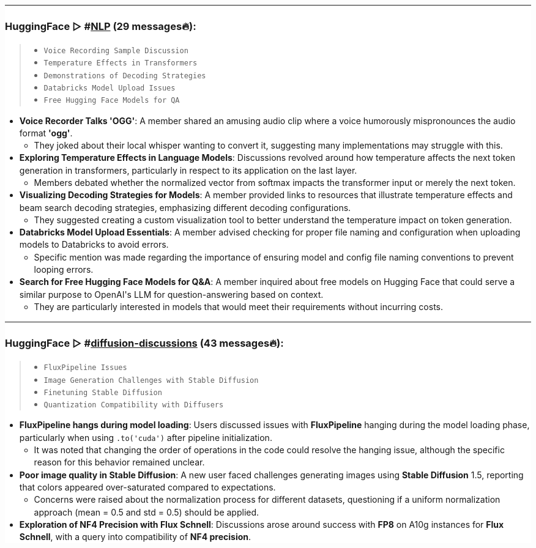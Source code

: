 
  

---


### **HuggingFace ▷ #[NLP](https://discord.com/channels/879548962464493619/922424173916196955/1271593133976850565)** (29 messages🔥): 

> - `Voice Recording Sample Discussion`
> - `Temperature Effects in Transformers`
> - `Demonstrations of Decoding Strategies`
> - `Databricks Model Upload Issues`
> - `Free Hugging Face Models for QA` 


- **Voice Recorder Talks 'OGG'**: A member shared an amusing audio clip where a voice humorously mispronounces the audio format **'ogg'**.
   - They joked about their local whisper wanting to convert it, suggesting many implementations may struggle with this.
- **Exploring Temperature Effects in Language Models**: Discussions revolved around how temperature affects the next token generation in transformers, particularly in respect to its application on the last layer.
   - Members debated whether the normalized vector from softmax impacts the transformer input or merely the next token.
- **Visualizing Decoding Strategies for Models**: A member provided links to resources that illustrate temperature effects and beam search decoding strategies, emphasizing different decoding configurations.
   - They suggested creating a custom visualization tool to better understand the temperature impact on token generation.
- **Databricks Model Upload Essentials**: A member advised checking for proper file naming and configuration when uploading models to Databricks to avoid errors.
   - Specific mention was made regarding the importance of ensuring model and config file naming conventions to prevent looping errors.
- **Search for Free Hugging Face Models for Q&A**: A member inquired about free models on Hugging Face that could serve a similar purpose to OpenAI's LLM for question-answering based on context.
   - They are particularly interested in models that would meet their requirements without incurring costs.


  

---


### **HuggingFace ▷ #[diffusion-discussions](https://discord.com/channels/879548962464493619/1009713274113245215/1272101918390616074)** (43 messages🔥): 

> - `FluxPipeline Issues`
> - `Image Generation Challenges with Stable Diffusion`
> - `Finetuning Stable Diffusion`
> - `Quantization Compatibility with Diffusers` 


- **FluxPipeline hangs during model loading**: Users discussed issues with **FluxPipeline** hanging during the model loading phase, particularly when using `.to('cuda')` after pipeline initialization.
   - It was noted that changing the order of operations in the code could resolve the hanging issue, although the specific reason for this behavior remained unclear.
- **Poor image quality in Stable Diffusion**: A new user faced challenges generating images using **Stable Diffusion** 1.5, reporting that colors appeared over-saturated compared to expectations.
   - Concerns were raised about the normalization process for different datasets, questioning if a uniform normalization approach (mean = 0.5 and std = 0.5) should be applied.
- **Exploration of NF4 Precision with Flux Schnell**: Discussions arose around success with **FP8** on A10g instances for **Flux Schnell**, with a query into compatibility of **NF4 precision**.